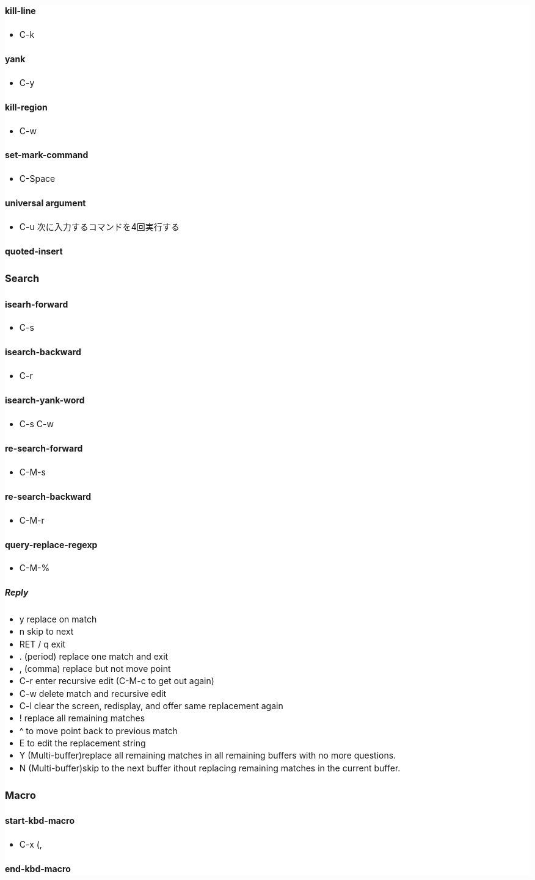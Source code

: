 #### kill-line
- C-k
#### yank
- C-y
#### kill-region
- C-w
#### set-mark-command
- C-Space
#### universal argument
- C-u
  次に入力するコマンドを4回実行する
#### quoted-insert
### Search
#### isearh-forward
- C-s
#### isearch-backward
- C-r
#### isearch-yank-word
- C-s C-w
#### re-search-forward
- C-M-s
#### re-search-backward
- C-M-r
#### query-replace-regexp
- C-M-%
##### Reply
- y
  replace on match
- n
  skip to next
- RET / q
  exit
- . (period)
  replace one match and exit
- , (comma)
  replace but not move point
- C-r
  enter recursive edit (C-M-c to get out again)
- C-w
  delete match and recursive edit
- C-l
  clear the screen, redisplay, and offer same replacement again
- !
  replace all remaining matches
- ^
  to move point back to previous match
- E
  to edit the replacement string
- Y
  (Multi-buffer)replace all remaining matches in all remaining buffers with no more questions.
- N
  (Multi-buffer)skip to the next buffer ithout replacing remaining matches in the current buffer.
### Macro
#### start-kbd-macro
- C-x (, <F3>
#### end-kbd-macro